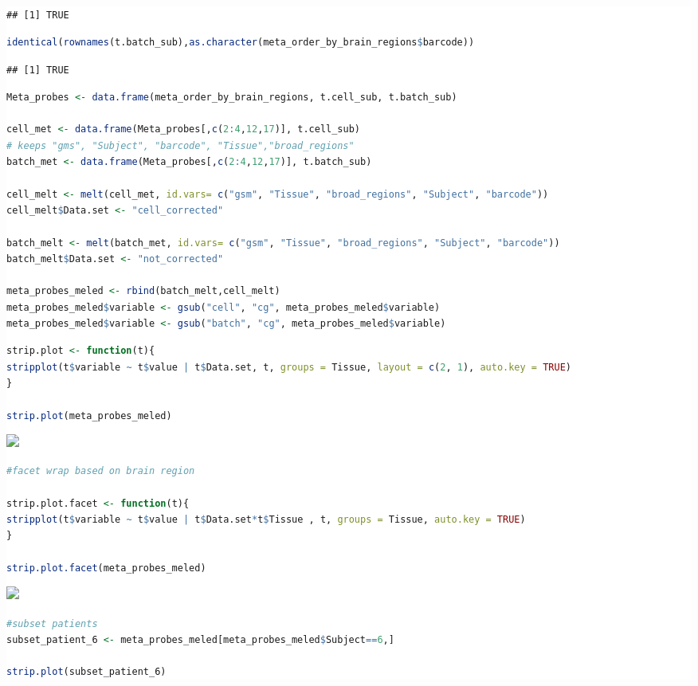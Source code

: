 ```
## [1] TRUE
```

```r
identical(rownames(t.batch_sub),as.character(meta_order_by_brain_regions$barcode))
```

```
## [1] TRUE
```

```r
Meta_probes <- data.frame(meta_order_by_brain_regions, t.cell_sub, t.batch_sub)

cell_met <- data.frame(Meta_probes[,c(2:4,12,17)], t.cell_sub)
# keeps "gms", "Subject", "barcode", "Tissue","broad_regions"
batch_met <- data.frame(Meta_probes[,c(2:4,12,17)], t.batch_sub)

cell_melt <- melt(cell_met, id.vars= c("gsm", "Tissue", "broad_regions", "Subject", "barcode"))
cell_melt$Data.set <- "cell_corrected"

batch_melt <- melt(batch_met, id.vars= c("gsm", "Tissue", "broad_regions", "Subject", "barcode"))
batch_melt$Data.set <- "not_corrected"

meta_probes_meled <- rbind(batch_melt,cell_melt)
meta_probes_meled$variable <- gsub("cell", "cg", meta_probes_meled$variable)
meta_probes_meled$variable <- gsub("batch", "cg", meta_probes_meled$variable)
```


```r
strip.plot <- function(t){
stripplot(t$variable ~ t$value | t$Data.set, t, groups = Tissue, layout = c(2, 1), auto.key = TRUE)
}

strip.plot(meta_probes_meled)
```

![](Correction_matters.2_files/figure-html/plots-1.png)

```r
#facet wrap based on brain region

strip.plot.facet <- function(t){
stripplot(t$variable ~ t$value | t$Data.set*t$Tissue , t, groups = Tissue, auto.key = TRUE)
}

strip.plot.facet(meta_probes_meled)
```

![](Correction_matters.2_files/figure-html/plots-2.png)

```r
#subset patients
subset_patient_6 <- meta_probes_meled[meta_probes_meled$Subject==6,]

strip.plot(subset_patient_6)
```
